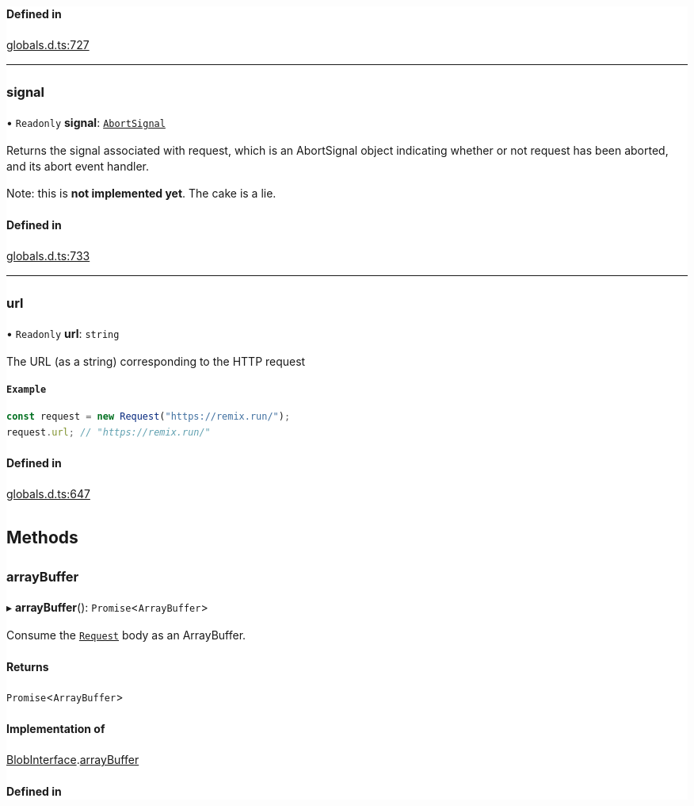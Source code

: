 #### Defined in

[globals.d.ts:727](https://github.com/goodcodedev/bun-types/blob/8bd1b3a/globals.d.ts#L727)

___

### signal

• `Readonly` **signal**: [`AbortSignal`](../modules/globals.md#abortsignal)

Returns the signal associated with request, which is an AbortSignal object indicating whether or not request has been aborted, and its abort event handler.

Note: this is **not implemented yet**. The cake is a lie.

#### Defined in

[globals.d.ts:733](https://github.com/goodcodedev/bun-types/blob/8bd1b3a/globals.d.ts#L733)

___

### url

• `Readonly` **url**: `string`

The URL (as a string) corresponding to the HTTP request

**`Example`**

```ts
const request = new Request("https://remix.run/");
request.url; // "https://remix.run/"
```

#### Defined in

[globals.d.ts:647](https://github.com/goodcodedev/bun-types/blob/8bd1b3a/globals.d.ts#L647)

## Methods

### arrayBuffer

▸ **arrayBuffer**(): `Promise`<`ArrayBuffer`\>

Consume the [`Request`](https://developer.mozilla.org/en-US/docs/Web/API/Request) body as an ArrayBuffer.

#### Returns

`Promise`<`ArrayBuffer`\>

#### Implementation of

[BlobInterface](../interfaces/globals.BlobInterface.md).[arrayBuffer](../interfaces/globals.BlobInterface.md#arraybuffer)

#### Defined in
